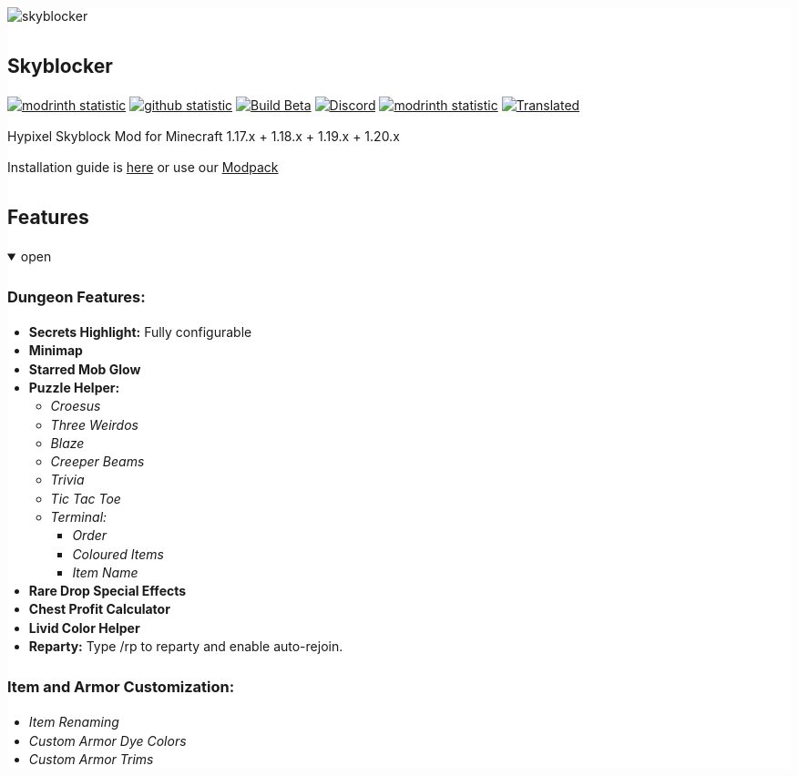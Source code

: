 <img height="150" src="https://hysky.de/skyblocker.png" alt="skyblocker"/>

## Skyblocker

[![modrinth statistic](https://img.shields.io/modrinth/dt/skyblocker-liap?color=00AF5C&label=Download&labelColor=cecece00AF5C&logo=modrinth)](https://modrinth.com/mod/skyblocker-liap)
[![github statistic](https://img.shields.io/github/downloads/SkyblockerMod/skyblocker/total?labelColor=cecece&color=000000&label=Download&logo=github&logoColor=black)](https://github.com/SkyblockerMod/Skyblocker/releases/latest)
[![Build Beta](https://img.shields.io/github/actions/workflow/status/SkyblockerMod/Skyblocker/beta.yml?labelColor=cecece&label=beta&logo=github&logoColor=black)](https://github.com/SkyblockerMod/Skyblocker/actions/workflows/beta.yml)
[![Discord](https://img.shields.io/discord/879732108745125969?logo=discord&labelColor=cecece&color=7289DA&label=)](https://discord.com/invite/aNNJHQykck)
[![modrinth statistic](https://img.shields.io/badge/buy%20me%20coffee-skyblocker?color=434B57&logo=kofi)](https://ko-fi.com/wohlhabend)
[![Translated](https://translate.hysky.de/widgets/Skyblocker/-/skyblocker/svg-badge.svg)](https://translate.hysky.de/projects/Skyblocker/skyblocker/)

Hypixel Skyblock Mod for Minecraft 1.17.x + 1.18.x + 1.19.x + 1.20.x

Installation guide is [here](https://github.com/SkyblockerMod/Skyblocker/wiki/installation) or use our [Modpack](https://modrinth.com/modpack/skyblocker-modpack)
## Features

<details open>
<summary>open</summary>

### Dungeon Features:
- **Secrets Highlight:** Fully configurable
- **Minimap**
- **Starred Mob Glow**
- **Puzzle Helper:**
    - *Croesus*
    - *Three Weirdos*
    - *Blaze*
    - *Creeper Beams*
    - *Trivia*
    - *Tic Tac Toe*
    - *Terminal:*
        - *Order*
        - *Coloured Items*
        - *Item Name*
- **Rare Drop Special Effects**
- **Chest Profit Calculator**
- **Livid Color Helper**
- **Reparty:** Type /rp to reparty and enable auto-rejoin.

### Item and Armor Customization:
- *Item Renaming*
- *Custom Armor Dye Colors*
- *Custom Armor Trims*
